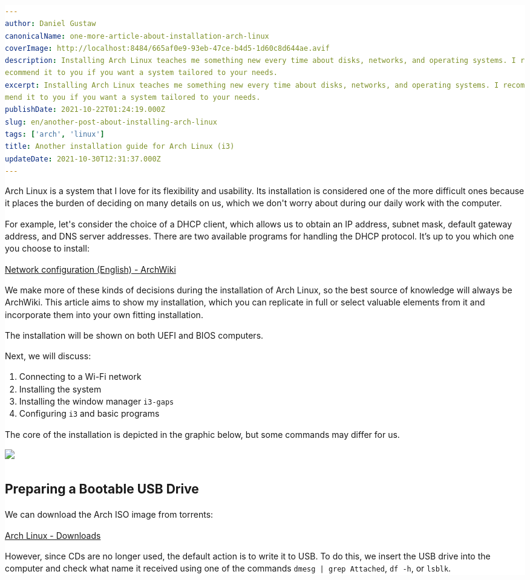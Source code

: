```yaml
---
author: Daniel Gustaw
canonicalName: one-more-article-about-installation-arch-linux
coverImage: http://localhost:8484/665af0e9-93eb-47ce-b4d5-1d60c8d644ae.avif
description: Installing Arch Linux teaches me something new every time about disks, networks, and operating systems. I recommend it to you if you want a system tailored to your needs.
excerpt: Installing Arch Linux teaches me something new every time about disks, networks, and operating systems. I recommend it to you if you want a system tailored to your needs.
publishDate: 2021-10-22T01:24:19.000Z
slug: en/another-post-about-installing-arch-linux
tags: ['arch', 'linux']
title: Another installation guide for Arch Linux (i3)
updateDate: 2021-10-30T12:31:37.000Z
---
```


Arch Linux is a system that I love for its flexibility and usability. Its installation is considered one of the more difficult ones because it places the burden of deciding on many details on us, which we don't worry about during our daily work with the computer.

For example, let's consider the choice of a DHCP client, which allows us to obtain an IP address, subnet mask, default gateway address, and DNS server addresses. There are two available programs for handling the DHCP protocol. It’s up to you which one you choose to install:

[Network configuration (English) - ArchWiki](https://wiki.archlinux.org/title/Network_configuration_(English)#DHCP)

We make more of these kinds of decisions during the installation of Arch Linux, so the best source of knowledge will always be ArchWiki. This article aims to show my installation, which you can replicate in full or select valuable elements from it and incorporate them into your own fitting installation.

The installation will be shown on both UEFI and BIOS computers.

Next, we will discuss:

1. Connecting to a Wi-Fi network
2. Installing the system
3. Installing the window manager `i3-gaps`
4. Configuring `i3` and basic programs

The core of the installation is depicted in the graphic below, but some commands may differ for us.

![](http://localhost:8484/b49cea1e-c602-46e3-a908-0b3470ec06a0.avif)

## Preparing a Bootable USB Drive

We can download the Arch ISO image from torrents:

[Arch Linux - Downloads](https://archlinux.org/download/)

However, since CDs are no longer used, the default action is to write it to USB. To do this, we insert the USB drive into the computer and check what name it received using one of the commands `dmesg | grep Attached`, `df -h`, or `lsblk`.
